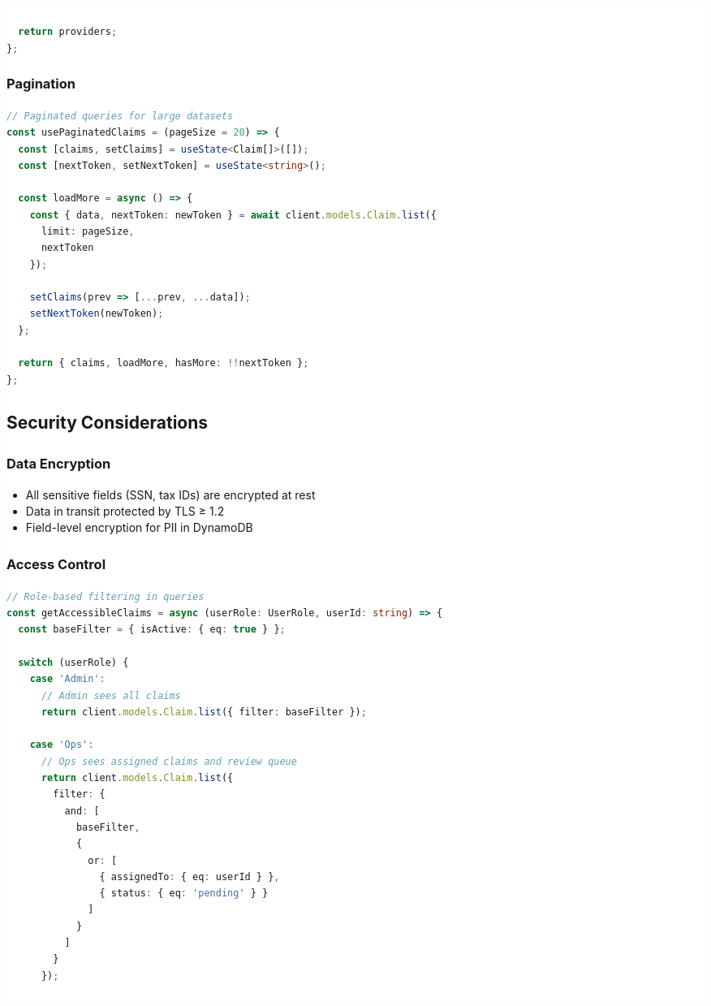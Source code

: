 ```typescript
  
  return providers;
};
```

### Pagination

```typescript
// Paginated queries for large datasets
const usePaginatedClaims = (pageSize = 20) => {
  const [claims, setClaims] = useState<Claim[]>([]);
  const [nextToken, setNextToken] = useState<string>();
  
  const loadMore = async () => {
    const { data, nextToken: newToken } = await client.models.Claim.list({
      limit: pageSize,
      nextToken
    });
    
    setClaims(prev => [...prev, ...data]);
    setNextToken(newToken);
  };
  
  return { claims, loadMore, hasMore: !!nextToken };
};
```

## Security Considerations

### Data Encryption

- All sensitive fields (SSN, tax IDs) are encrypted at rest
- Data in transit protected by TLS ≥ 1.2
- Field-level encryption for PII in DynamoDB

### Access Control

```typescript
// Role-based filtering in queries
const getAccessibleClaims = async (userRole: UserRole, userId: string) => {
  const baseFilter = { isActive: { eq: true } };
  
  switch (userRole) {
    case 'Admin':
      // Admin sees all claims
      return client.models.Claim.list({ filter: baseFilter });
      
    case 'Ops':
      // Ops sees assigned claims and review queue
      return client.models.Claim.list({
        filter: {
          and: [
            baseFilter,
            { 
              or: [
                { assignedTo: { eq: userId } },
                { status: { eq: 'pending' } }
              ]
            }
          ]
        }
      });
      
```